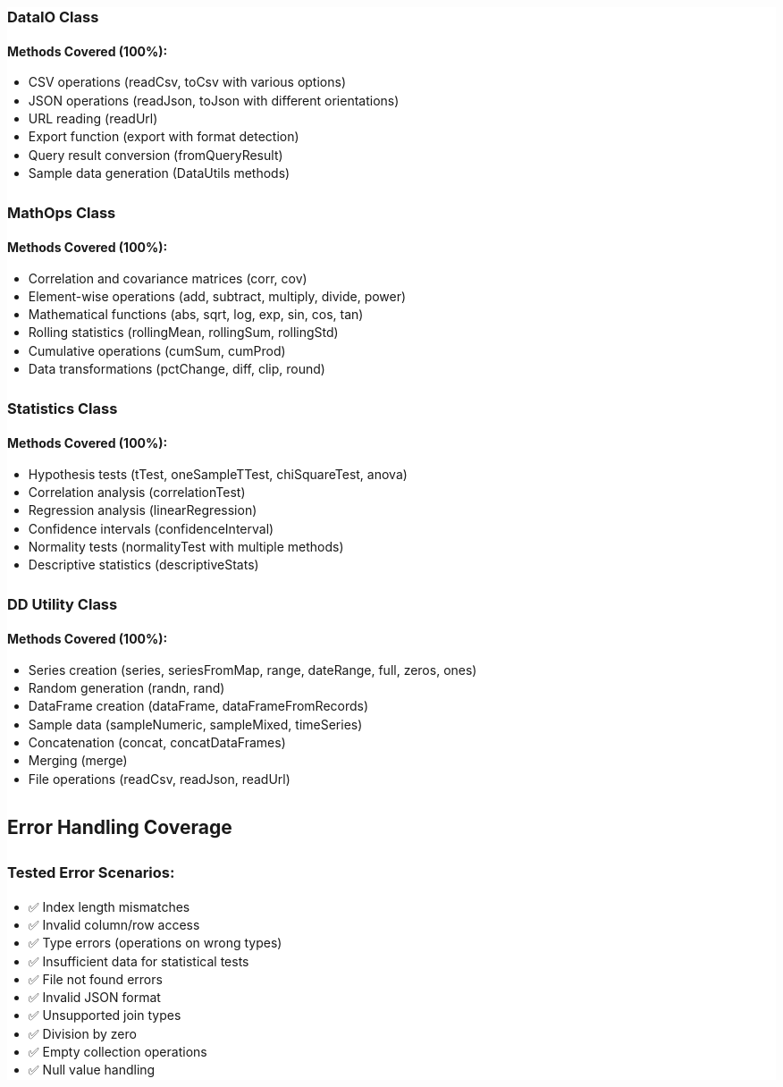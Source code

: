 ### DataIO Class
**Methods Covered (100%):**
- CSV operations (readCsv, toCsv with various options)
- JSON operations (readJson, toJson with different orientations)
- URL reading (readUrl)
- Export function (export with format detection)
- Query result conversion (fromQueryResult)
- Sample data generation (DataUtils methods)

### MathOps Class
**Methods Covered (100%):**
- Correlation and covariance matrices (corr, cov)
- Element-wise operations (add, subtract, multiply, divide, power)
- Mathematical functions (abs, sqrt, log, exp, sin, cos, tan)
- Rolling statistics (rollingMean, rollingSum, rollingStd)
- Cumulative operations (cumSum, cumProd)
- Data transformations (pctChange, diff, clip, round)

### Statistics Class
**Methods Covered (100%):**
- Hypothesis tests (tTest, oneSampleTTest, chiSquareTest, anova)
- Correlation analysis (correlationTest)
- Regression analysis (linearRegression)
- Confidence intervals (confidenceInterval)
- Normality tests (normalityTest with multiple methods)
- Descriptive statistics (descriptiveStats)

### DD Utility Class
**Methods Covered (100%):**
- Series creation (series, seriesFromMap, range, dateRange, full, zeros, ones)
- Random generation (randn, rand)
- DataFrame creation (dataFrame, dataFrameFromRecords)
- Sample data (sampleNumeric, sampleMixed, timeSeries)
- Concatenation (concat, concatDataFrames)
- Merging (merge)
- File operations (readCsv, readJson, readUrl)

## Error Handling Coverage

### Tested Error Scenarios:
- ✅ Index length mismatches
- ✅ Invalid column/row access
- ✅ Type errors (operations on wrong types)
- ✅ Insufficient data for statistical tests
- ✅ File not found errors
- ✅ Invalid JSON format
- ✅ Unsupported join types
- ✅ Division by zero
- ✅ Empty collection operations
- ✅ Null value handling
